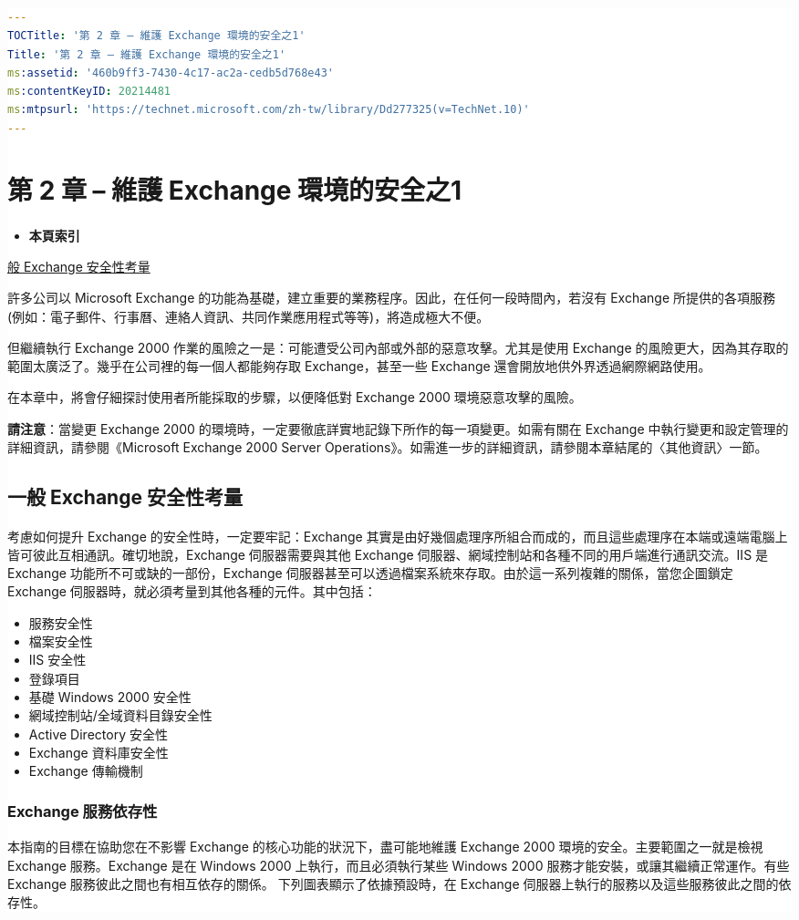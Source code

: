```yaml
---
TOCTitle: '第 2 章 – 維護 Exchange 環境的安全之1'
Title: '第 2 章 – 維護 Exchange 環境的安全之1'
ms:assetid: '460b9ff3-7430-4c17-ac2a-cedb5d768e43'
ms:contentKeyID: 20214481
ms:mtpsurl: 'https://technet.microsoft.com/zh-tw/library/Dd277325(v=TechNet.10)'
---
```


第 2 章 – 維護 Exchange 環境的安全之1
=====================================

-   **本頁索引**

[般 Exchange 安全性考量](#eacf)

許多公司以 Microsoft Exchange 的功能為基礎，建立重要的業務程序。因此，在任何一段時間內，若沒有 Exchange 所提供的各項服務 (例如：電子郵件、行事曆、連絡人資訊、共同作業應用程式等等)，將造成極大不便。

但繼續執行 Exchange 2000 作業的風險之一是：可能遭受公司內部或外部的惡意攻擊。尤其是使用 Exchange 的風險更大，因為其存取的範圍太廣泛了。幾乎在公司裡的每一個人都能夠存取 Exchange，甚至一些 Exchange 還會開放地供外界透過網際網路使用。

在本章中，將會仔細探討使用者所能採取的步驟，以便降低對 Exchange 2000 環境惡意攻擊的風險。
　

**請注意**：當變更 Exchange 2000 的環境時，一定要徹底詳實地記錄下所作的每一項變更。如需有關在 Exchange 中執行變更和設定管理的詳細資訊，請參閱《Microsoft Exchange 2000 Server Operations》。如需進一步的詳細資訊，請參閱本章結尾的〈其他資訊〉一節。

一般 Exchange 安全性考量
------------------------

考慮如何提升 Exchange 的安全性時，一定要牢記：Exchange 其實是由好幾個處理序所組合而成的，而且這些處理序在本端或遠端電腦上皆可彼此互相通訊。確切地說，Exchange 伺服器需要與其他 Exchange 伺服器、網域控制站和各種不同的用戶端進行通訊交流。IIS 是 Exchange 功能所不可或缺的一部份，Exchange 伺服器甚至可以透過檔案系統來存取。由於這一系列複雜的關係，當您企圖鎖定 Exchange 伺服器時，就必須考量到其他各種的元件。其中包括：

-   服務安全性
-   檔案安全性
-   IIS 安全性
-   登錄項目
-   基礎 Windows 2000 安全性
-   網域控制站/全域資料目錄安全性
-   Active Directory 安全性
-   Exchange 資料庫安全性
-   Exchange 傳輸機制

### Exchange 服務依存性

本指南的目標在協助您在不影響 Exchange 的核心功能的狀況下，盡可能地維護 Exchange 2000 環境的安全。主要範圍之一就是檢視 Exchange 服務。Exchange 是在 Windows 2000 上執行，而且必須執行某些 Windows 2000 服務才能安裝，或讓其繼續正常運作。有些 Exchange 服務彼此之間也有相互依存的關係。 下列圖表顯示了依據預設時，在 Exchange 伺服器上執行的服務以及這些服務彼此之間的依存性。

